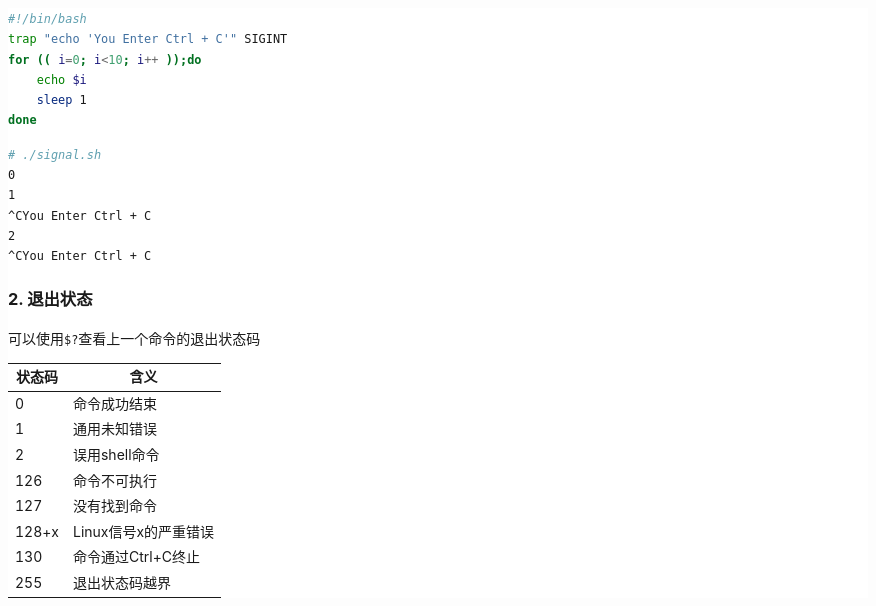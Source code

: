 ```bash
#!/bin/bash
trap "echo 'You Enter Ctrl + C'" SIGINT
for (( i=0; i<10; i++ ));do
    echo $i
    sleep 1
done
```

```bash
# ./signal.sh
0
1
^CYou Enter Ctrl + C
2
^CYou Enter Ctrl + C
```

### 2. 退出状态

可以使用`$?`查看上一个命令的退出状态码

| 状态码 | 含义                 |
| ------ | -------------------- |
| 0      | 命令成功结束         |
| 1      | 通用未知错误         |
| 2      | 误用shell命令        |
| 126    | 命令不可执行         |
| 127    | 没有找到命令         |
| 128+x  | Linux信号x的严重错误 |
| 130    | 命令通过Ctrl+C终止   |
| 255    | 退出状态码越界       |
